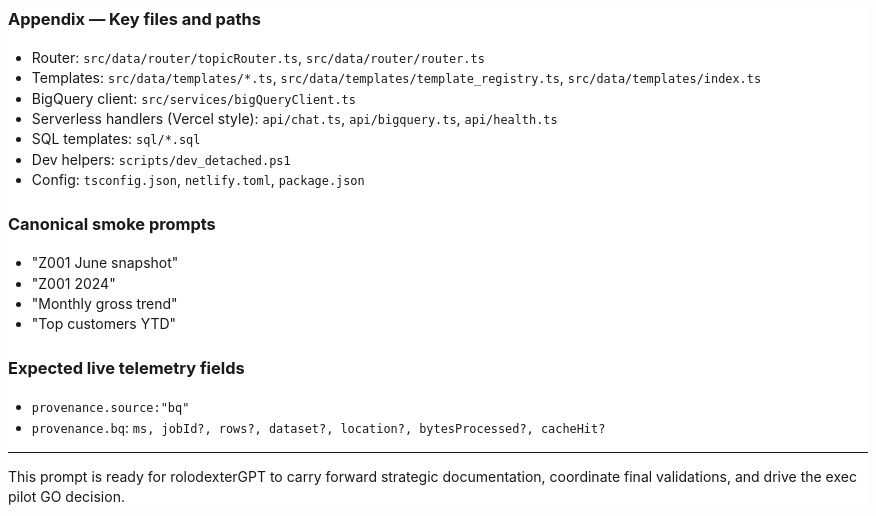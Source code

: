
### Appendix — Key files and paths
- Router: `src/data/router/topicRouter.ts`, `src/data/router/router.ts`
- Templates: `src/data/templates/*.ts`, `src/data/templates/template_registry.ts`, `src/data/templates/index.ts`
- BigQuery client: `src/services/bigQueryClient.ts`
- Serverless handlers (Vercel style): `api/chat.ts`, `api/bigquery.ts`, `api/health.ts`
- SQL templates: `sql/*.sql`
- Dev helpers: `scripts/dev_detached.ps1`
- Config: `tsconfig.json`, `netlify.toml`, `package.json`

### Canonical smoke prompts
- "Z001 June snapshot"
- "Z001 2024"
- "Monthly gross trend"
- "Top customers YTD"

### Expected live telemetry fields
- `provenance.source:"bq"`
- `provenance.bq`: `ms, jobId?, rows?, dataset?, location?, bytesProcessed?, cacheHit?`

---

This prompt is ready for rolodexterGPT to carry forward strategic documentation, coordinate final validations, and drive the exec pilot GO decision.
